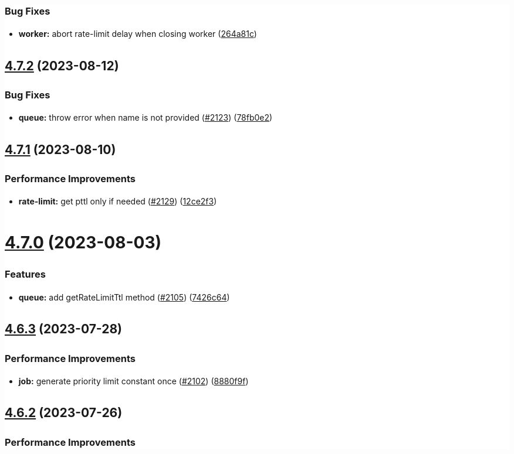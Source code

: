 
### Bug Fixes

* **worker:** abort rate-limit delay when closing worker ([264a81c](https://github.com/taskforcesh/bullmq/commit/264a81ca5f4e4f88c361d507312324b5f6c3225c))

## [4.7.2](https://github.com/taskforcesh/bullmq/compare/v4.7.1...v4.7.2) (2023-08-12)


### Bug Fixes

* **queue:** throw error when name is not provided ([#2123](https://github.com/taskforcesh/bullmq/issues/2123)) ([78fb0e2](https://github.com/taskforcesh/bullmq/commit/78fb0e2a93cfa59a43a0fb337f857e78f1c6fcf4))

## [4.7.1](https://github.com/taskforcesh/bullmq/compare/v4.7.0...v4.7.1) (2023-08-10)


### Performance Improvements

* **rate-limit:** get pttl only if needed ([#2129](https://github.com/taskforcesh/bullmq/issues/2129)) ([12ce2f3](https://github.com/taskforcesh/bullmq/commit/12ce2f3746626a81ea961961bb1a629077eed68a))

# [4.7.0](https://github.com/taskforcesh/bullmq/compare/v4.6.3...v4.7.0) (2023-08-03)


### Features

* **queue:** add getRateLimitTtl method ([#2105](https://github.com/taskforcesh/bullmq/issues/2105)) ([7426c64](https://github.com/taskforcesh/bullmq/commit/7426c64b109f1beacf742d57a987282597385469))

## [4.6.3](https://github.com/taskforcesh/bullmq/compare/v4.6.2...v4.6.3) (2023-07-28)


### Performance Improvements

* **job:** generate priority limit constant once ([#2102](https://github.com/taskforcesh/bullmq/issues/2102)) ([8880f9f](https://github.com/taskforcesh/bullmq/commit/8880f9f2983282d343d603a89abe5e1e6bff78e5))

## [4.6.2](https://github.com/taskforcesh/bullmq/compare/v4.6.0...v4.6.2) (2023-07-26)


### Performance Improvements
